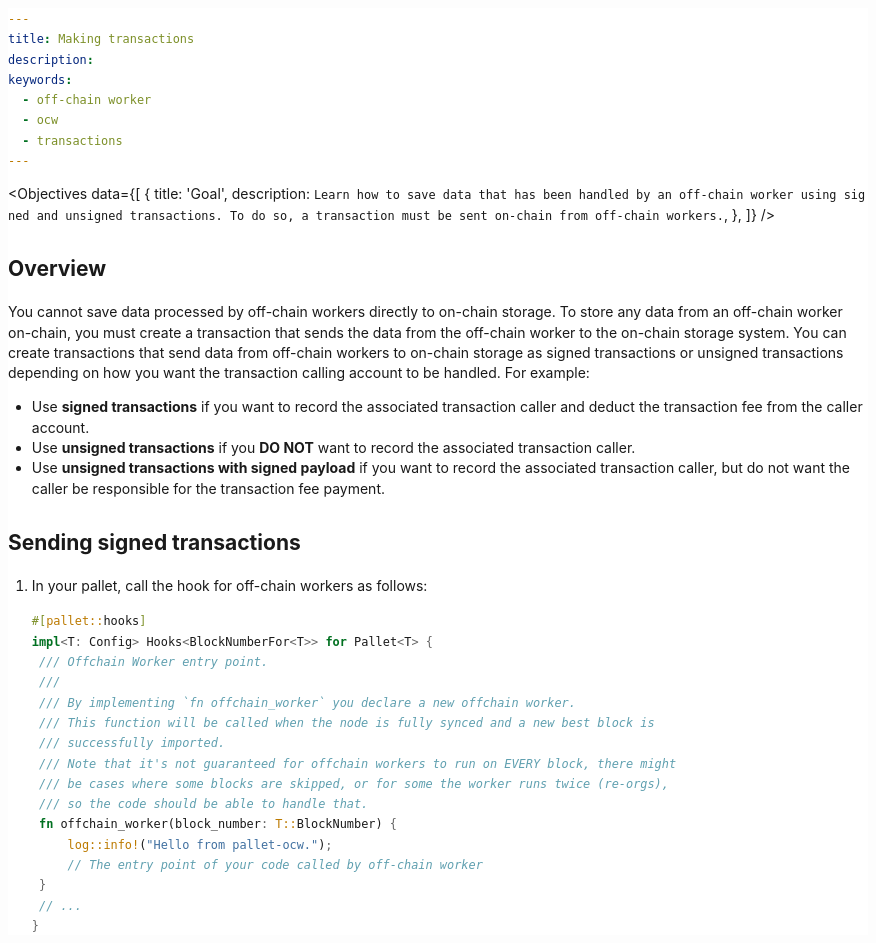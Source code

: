 ```yaml
---
title: Making transactions
description:
keywords:
  - off-chain worker
  - ocw
  - transactions
---
```


<Objectives
  data={[
    {
      title: 'Goal',
      description: `Learn how to save data that has been handled by an off-chain worker using signed and unsigned transactions.
    To do so, a transaction must be sent on-chain from off-chain workers.`,
    },
  ]}
/>

## Overview

You cannot save data processed by off-chain workers directly to on-chain storage.
To store any data from an off-chain worker on-chain, you must create a transaction that sends the data from the off-chain worker to the on-chain storage system.
You can create transactions that send data from off-chain workers to on-chain storage as signed transactions or unsigned transactions depending on how you want the transaction calling account to be handled.
For example:

- Use **signed transactions** if you want to record the associated transaction caller and deduct the transaction fee from the caller account.
- Use **unsigned transactions** if you **DO NOT** want to record the associated transaction caller.
- Use **unsigned transactions with signed payload** if you want to record the associated transaction caller, but do not want the caller be responsible for the transaction fee payment.

## Sending signed transactions

1. In your pallet, call the hook for off-chain workers as follows:

   ```rust
   #[pallet::hooks]
   impl<T: Config> Hooks<BlockNumberFor<T>> for Pallet<T> {
   	/// Offchain Worker entry point.
   	///
   	/// By implementing `fn offchain_worker` you declare a new offchain worker.
   	/// This function will be called when the node is fully synced and a new best block is
   	/// successfully imported.
   	/// Note that it's not guaranteed for offchain workers to run on EVERY block, there might
   	/// be cases where some blocks are skipped, or for some the worker runs twice (re-orgs),
   	/// so the code should be able to handle that.
   	fn offchain_worker(block_number: T::BlockNumber) {
   		log::info!("Hello from pallet-ocw.");
   		// The entry point of your code called by off-chain worker
   	}
   	// ...
   }
   ```
